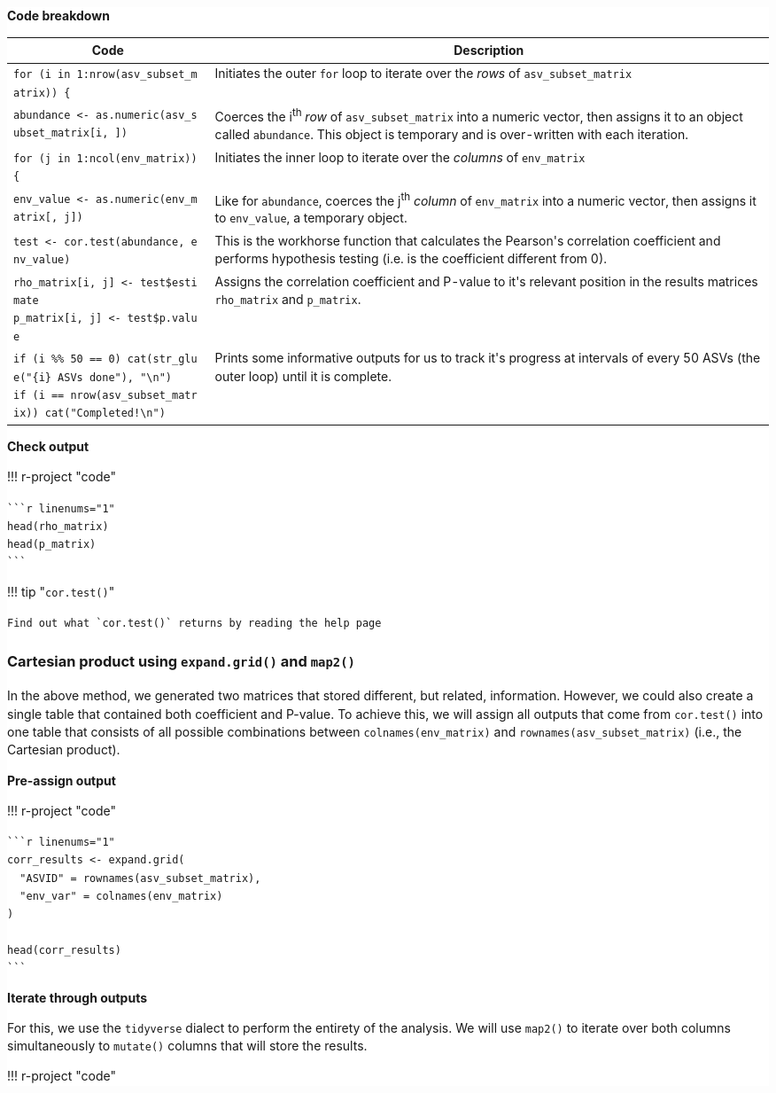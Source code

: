 **Code breakdown**

| Code | Description |
| --- | --- |
| `for (i in 1:nrow(asv_subset_matrix)) {` | Initiates the outer `for` loop to iterate over the *rows* of `asv_subset_matrix` |
| `abundance <- as.numeric(asv_subset_matrix[i, ])` | Coerces the i<sup>th</sup> *row* of `asv_subset_matrix` into a numeric vector, then assigns it to an object called `abundance`. This object is temporary and is over-written with each iteration. |
| `for (j in 1:ncol(env_matrix)) {` | Initiates the inner loop to iterate over the *columns* of `env_matrix` |
| `env_value <- as.numeric(env_matrix[, j])` | Like for `abundance`, coerces the j<sup>th</sup> *column* of `env_matrix` into a numeric vector, then assigns it to `env_value`, a temporary object. |
| `test <- cor.test(abundance, env_value)` | This is the workhorse function that calculates the Pearson's correlation coefficient and performs hypothesis testing (i.e. is the coefficient different from 0). |
| `rho_matrix[i, j] <- test$estimate`<br>`p_matrix[i, j] <- test$p.value` | Assigns the correlation coefficient and P-value to it's relevant position in the results matrices `rho_matrix` and `p_matrix`. |
| `if (i %% 50 == 0) cat(str_glue("{i} ASVs done"), "\n")`<br>`if (i == nrow(asv_subset_matrix)) cat("Completed!\n")` | Prints some informative outputs for us to track it's progress at intervals of every 50 ASVs (the outer loop) until it is complete. |

**Check output**

!!! r-project "code"

    ```r linenums="1"
    head(rho_matrix)
    head(p_matrix)
    ```

!!! tip "`cor.test()`"

    Find out what `cor.test()` returns by reading the help page

### Cartesian product using `expand.grid()` and `map2()`

In the above method, we generated two matrices that stored different, but related, information. However, we could also create a single table that contained both coefficient and P-value. To achieve this, we will assign all outputs that come from `cor.test()` into one table that consists of all possible combinations between `colnames(env_matrix)` and `rownames(asv_subset_matrix)` (i.e., the Cartesian product).

**Pre-assign output**

!!! r-project "code"

    ```r linenums="1"
    corr_results <- expand.grid(
      "ASVID" = rownames(asv_subset_matrix),
      "env_var" = colnames(env_matrix)
    )

    head(corr_results)
    ```

**Iterate through outputs**

For this, we use the `tidyverse` dialect to perform the entirety of the analysis. We will use `map2()` to iterate over both columns simultaneously to `mutate()` columns that will store the results.

!!! r-project "code"
